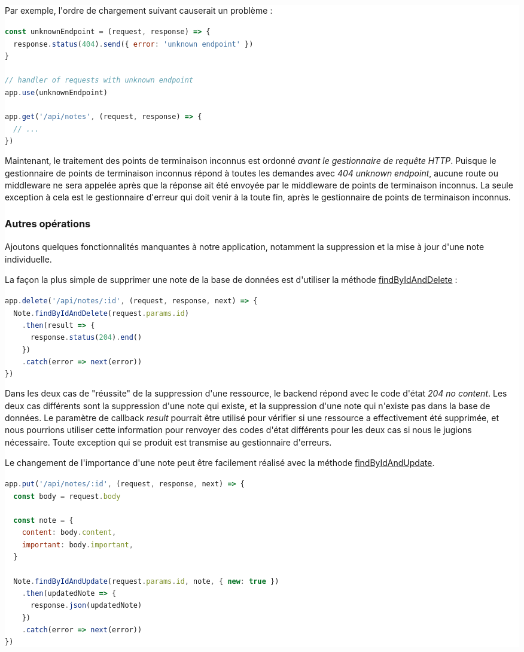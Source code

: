 Par exemple, l'ordre de chargement suivant causerait un problème :

```js
const unknownEndpoint = (request, response) => {
  response.status(404).send({ error: 'unknown endpoint' })
}

// handler of requests with unknown endpoint
app.use(unknownEndpoint)

app.get('/api/notes', (request, response) => {
  // ...
})
```

Maintenant, le traitement des points de terminaison inconnus est ordonné <i>avant le gestionnaire de requête HTTP</i>. Puisque le gestionnaire de points de terminaison inconnus répond à toutes les demandes avec <i>404 unknown endpoint</i>, aucune route ou middleware ne sera appelée après que la réponse ait été envoyée par le middleware de points de terminaison inconnus. La seule exception à cela est le gestionnaire d'erreur qui doit venir à la toute fin, après le gestionnaire de points de terminaison inconnus.

### Autres opérations

Ajoutons quelques fonctionnalités manquantes à notre application, notamment la suppression et la mise à jour d'une note individuelle.

La façon la plus simple de supprimer une note de la base de données est d'utiliser la méthode [findByIdAndDelete](https://mongoosejs.com/docs/api/model.html#model_Model-findByIdAndDelete) :

```js
app.delete('/api/notes/:id', (request, response, next) => {
  Note.findByIdAndDelete(request.params.id)
    .then(result => {
      response.status(204).end()
    })
    .catch(error => next(error))
})
```

Dans les deux cas de "réussite" de la suppression d'une ressource, le backend répond avec le code d'état <i>204 no content</i>. Les deux cas différents sont la suppression d'une note qui existe, et la suppression d'une note qui n'existe pas dans la base de données. Le paramètre de callback _result_ pourrait être utilisé pour vérifier si une ressource a effectivement été supprimée, et nous pourrions utiliser cette information pour renvoyer des codes d'état différents pour les deux cas si nous le jugions nécessaire. Toute exception qui se produit est transmise au gestionnaire d'erreurs.

Le changement de l'importance d'une note peut être facilement réalisé avec la méthode [findByIdAndUpdate](https://mongoosejs.com/docs/api/model.html#model_Model-findByIdAndUpdate).

```js
app.put('/api/notes/:id', (request, response, next) => {
  const body = request.body

  const note = {
    content: body.content,
    important: body.important,
  }

  Note.findByIdAndUpdate(request.params.id, note, { new: true })
    .then(updatedNote => {
      response.json(updatedNote)
    })
    .catch(error => next(error))
})
``` 
